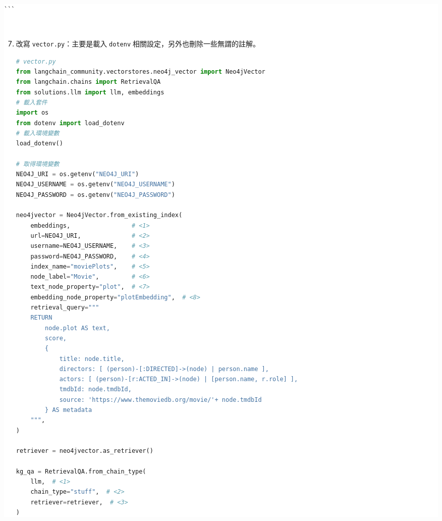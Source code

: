     ```

<br>

7. 改寫 `vector.py`：主要是載入 `dotenv` 相關設定，另外也刪除一些無謂的註解。

    ```python
    # vector.py
    from langchain_community.vectorstores.neo4j_vector import Neo4jVector
    from langchain.chains import RetrievalQA
    from solutions.llm import llm, embeddings
    # 載入套件
    import os
    from dotenv import load_dotenv
    # 載入環境變數
    load_dotenv()

    # 取得環境變數
    NEO4J_URI = os.getenv("NEO4J_URI")
    NEO4J_USERNAME = os.getenv("NEO4J_USERNAME")
    NEO4J_PASSWORD = os.getenv("NEO4J_PASSWORD")

    neo4jvector = Neo4jVector.from_existing_index(
        embeddings,                 # <1>
        url=NEO4J_URI,              # <2>
        username=NEO4J_USERNAME,    # <3>
        password=NEO4J_PASSWORD,    # <4>
        index_name="moviePlots",    # <5>
        node_label="Movie",         # <6>
        text_node_property="plot",  # <7>
        embedding_node_property="plotEmbedding",  # <8>
        retrieval_query="""
        RETURN
            node.plot AS text,
            score,
            {
                title: node.title,
                directors: [ (person)-[:DIRECTED]->(node) | person.name ],
                actors: [ (person)-[r:ACTED_IN]->(node) | [person.name, r.role] ],
                tmdbId: node.tmdbId,
                source: 'https://www.themoviedb.org/movie/'+ node.tmdbId
            } AS metadata
        """,
    )

    retriever = neo4jvector.as_retriever()

    kg_qa = RetrievalQA.from_chain_type(
        llm,  # <1>
        chain_type="stuff",  # <2>
        retriever=retriever,  # <3>
    )
